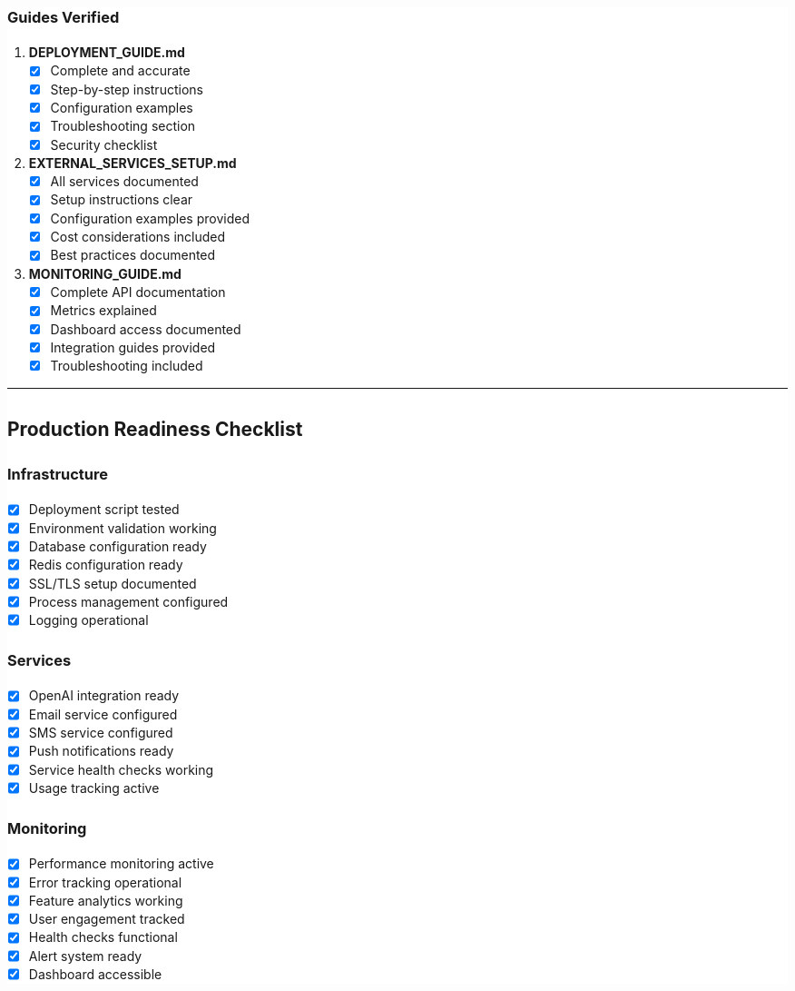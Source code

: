 ### Guides Verified
1. **DEPLOYMENT_GUIDE.md**
   - [x] Complete and accurate
   - [x] Step-by-step instructions
   - [x] Configuration examples
   - [x] Troubleshooting section
   - [x] Security checklist

2. **EXTERNAL_SERVICES_SETUP.md**
   - [x] All services documented
   - [x] Setup instructions clear
   - [x] Configuration examples provided
   - [x] Cost considerations included
   - [x] Best practices documented

3. **MONITORING_GUIDE.md**
   - [x] Complete API documentation
   - [x] Metrics explained
   - [x] Dashboard access documented
   - [x] Integration guides provided
   - [x] Troubleshooting included

---

## Production Readiness Checklist

### Infrastructure
- [x] Deployment script tested
- [x] Environment validation working
- [x] Database configuration ready
- [x] Redis configuration ready
- [x] SSL/TLS setup documented
- [x] Process management configured
- [x] Logging operational

### Services
- [x] OpenAI integration ready
- [x] Email service configured
- [x] SMS service configured
- [x] Push notifications ready
- [x] Service health checks working
- [x] Usage tracking active

### Monitoring
- [x] Performance monitoring active
- [x] Error tracking operational
- [x] Feature analytics working
- [x] User engagement tracked
- [x] Health checks functional
- [x] Alert system ready
- [x] Dashboard accessible

